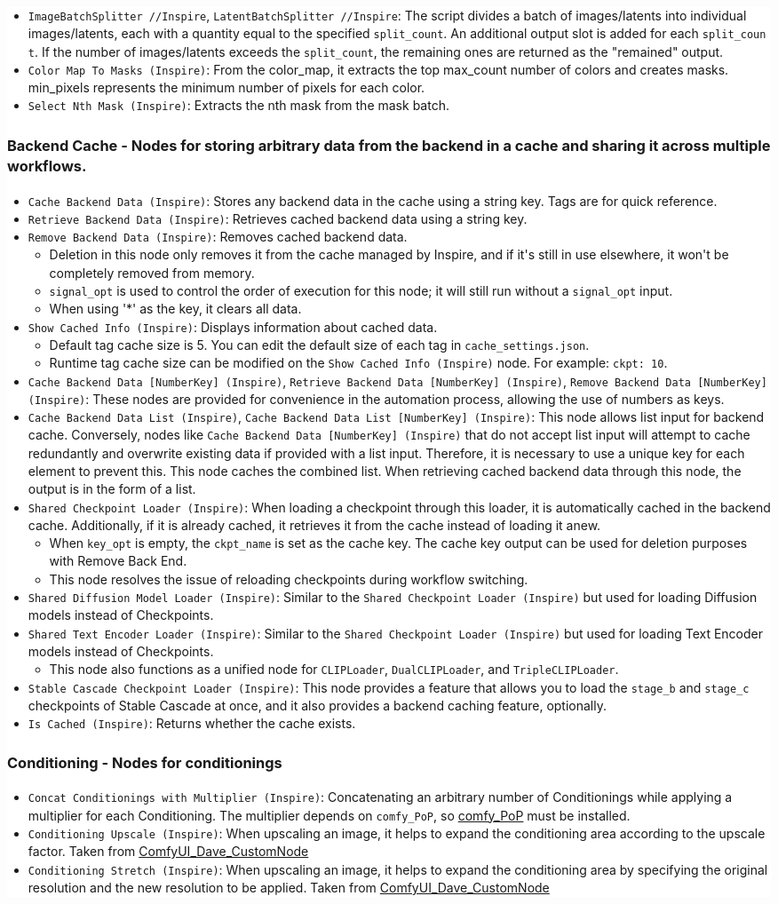   * `ImageBatchSplitter //Inspire`, `LatentBatchSplitter //Inspire`: The script divides a batch of images/latents into individual images/latents, each with a quantity equal to the specified `split_count`. An additional output slot is added for each `split_count`. If the number of images/latents exceeds the `split_count`, the remaining ones are returned as the "remained" output.
  * `Color Map To Masks (Inspire)`: From the color_map, it extracts the top max_count number of colors and creates masks. min_pixels represents the minimum number of pixels for each color.
  * `Select Nth Mask (Inspire)`: Extracts the nth mask from the mask batch.

### Backend Cache - Nodes for storing arbitrary data from the backend in a cache and sharing it across multiple workflows.
  * `Cache Backend Data (Inspire)`: Stores any backend data in the cache using a string key. Tags are for quick reference.
  * `Retrieve Backend Data (Inspire)`: Retrieves cached backend data using a string key.
  * `Remove Backend Data (Inspire)`: Removes cached backend data. 
    * Deletion in this node only removes it from the cache managed by Inspire, and if it's still in use elsewhere, it won't be completely removed from memory.
    * `signal_opt` is used to control the order of execution for this node; it will still run without a `signal_opt` input.
    * When using '*' as the key, it clears all data.
  * `Show Cached Info (Inspire)`: Displays information about cached data.
    * Default tag cache size is 5. You can edit the default size of each tag in `cache_settings.json`.
    * Runtime tag cache size can be modified on the `Show Cached Info (Inspire)` node. For example: `ckpt: 10`.
  * `Cache Backend Data [NumberKey] (Inspire)`, `Retrieve Backend Data [NumberKey] (Inspire)`, `Remove Backend Data [NumberKey] (Inspire)`: These nodes are provided for convenience in the automation process, allowing the use of numbers as keys.
  * `Cache Backend Data List (Inspire)`, `Cache Backend Data List [NumberKey] (Inspire)`: This node allows list input for backend cache. Conversely, nodes like `Cache Backend Data [NumberKey] (Inspire)` that do not accept list input will attempt to cache redundantly and overwrite existing data if provided with a list input. Therefore, it is necessary to use a unique key for each element to prevent this. This node caches the combined list. When retrieving cached backend data through this node, the output is in the form of a list.
  * `Shared Checkpoint Loader (Inspire)`: When loading a checkpoint through this loader, it is automatically cached in the backend cache. Additionally, if it is already cached, it retrieves it from the cache instead of loading it anew.
    * When `key_opt` is empty, the `ckpt_name` is set as the cache key. The cache key output can be used for deletion purposes with Remove Back End.
    * This node resolves the issue of reloading checkpoints during workflow switching.
  * `Shared Diffusion Model Loader (Inspire)`: Similar to the `Shared Checkpoint Loader (Inspire)` but used for loading Diffusion models instead of Checkpoints.
  * `Shared Text Encoder Loader (Inspire)`: Similar to the `Shared Checkpoint Loader (Inspire)` but used for loading Text Encoder models instead of Checkpoints.
    * This node also functions as a unified node for `CLIPLoader`, `DualCLIPLoader`, and `TripleCLIPLoader`. 
  * `Stable Cascade Checkpoint Loader (Inspire)`: This node provides a feature that allows you to load the `stage_b` and `stage_c` checkpoints of Stable Cascade at once, and it also provides a backend caching feature, optionally.
  * `Is Cached (Inspire)`: Returns whether the cache exists.

### Conditioning - Nodes for conditionings
  * `Concat Conditionings with Multiplier (Inspire)`: Concatenating an arbitrary number of Conditionings while applying a multiplier for each Conditioning. The multiplier depends on `comfy_PoP`, so [comfy_PoP](https://github.com/picturesonpictures/comfy_PoP) must be installed.
  * `Conditioning Upscale (Inspire)`: When upscaling an image, it helps to expand the conditioning area according to the upscale factor. Taken from [ComfyUI_Dave_CustomNode](https://github.com/Davemane42/ComfyUI_Dave_CustomNode)
  * `Conditioning Stretch (Inspire)`: When upscaling an image, it helps to expand the conditioning area by specifying the original resolution and the new resolution to be applied. Taken from [ComfyUI_Dave_CustomNode](https://github.com/Davemane42/ComfyUI_Dave_CustomNode)
